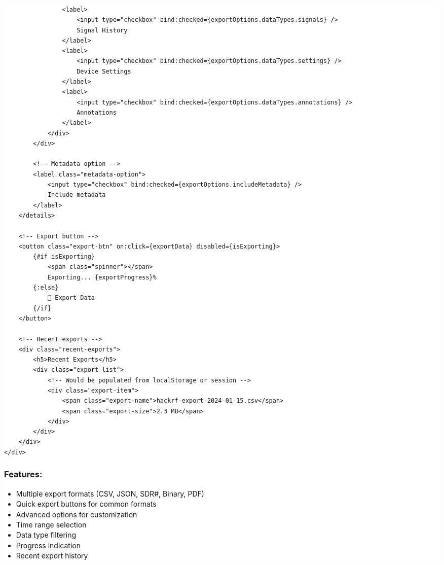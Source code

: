 ```svelte
				<label>
					<input type="checkbox" bind:checked={exportOptions.dataTypes.signals} />
					Signal History
				</label>
				<label>
					<input type="checkbox" bind:checked={exportOptions.dataTypes.settings} />
					Device Settings
				</label>
				<label>
					<input type="checkbox" bind:checked={exportOptions.dataTypes.annotations} />
					Annotations
				</label>
			</div>
		</div>

		<!-- Metadata option -->
		<label class="metadata-option">
			<input type="checkbox" bind:checked={exportOptions.includeMetadata} />
			Include metadata
		</label>
	</details>

	<!-- Export button -->
	<button class="export-btn" on:click={exportData} disabled={isExporting}>
		{#if isExporting}
			<span class="spinner"></span>
			Exporting... {exportProgress}%
		{:else}
			🚀 Export Data
		{/if}
	</button>

	<!-- Recent exports -->
	<div class="recent-exports">
		<h5>Recent Exports</h5>
		<div class="export-list">
			<!-- Would be populated from localStorage or session -->
			<div class="export-item">
				<span class="export-name">hackrf-export-2024-01-15.csv</span>
				<span class="export-size">2.3 MB</span>
			</div>
		</div>
	</div>
</div>
```

### Features:

- Multiple export formats (CSV, JSON, SDR#, Binary, PDF)
- Quick export buttons for common formats
- Advanced options for customization
- Time range selection
- Data type filtering
- Progress indication
- Recent export history
